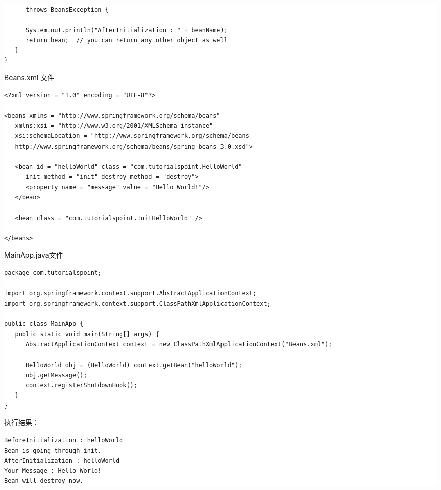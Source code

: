 ```
      throws BeansException {
      
      System.out.println("AfterInitialization : " + beanName);
      return bean;  // you can return any other object as well
   }
}
```

Beans.xml 文件
```
<?xml version = "1.0" encoding = "UTF-8"?>

<beans xmlns = "http://www.springframework.org/schema/beans"
   xmlns:xsi = "http://www.w3.org/2001/XMLSchema-instance"
   xsi:schemaLocation = "http://www.springframework.org/schema/beans
   http://www.springframework.org/schema/beans/spring-beans-3.0.xsd">

   <bean id = "helloWorld" class = "com.tutorialspoint.HelloWorld"
      init-method = "init" destroy-method = "destroy">
      <property name = "message" value = "Hello World!"/>
   </bean>

   <bean class = "com.tutorialspoint.InitHelloWorld" />

</beans>
```

MainApp.java文件
```
package com.tutorialspoint;

import org.springframework.context.support.AbstractApplicationContext;
import org.springframework.context.support.ClassPathXmlApplicationContext;

public class MainApp {
   public static void main(String[] args) {
      AbstractApplicationContext context = new ClassPathXmlApplicationContext("Beans.xml");

      HelloWorld obj = (HelloWorld) context.getBean("helloWorld");
      obj.getMessage();
      context.registerShutdownHook();
   }
}
```
执行结果：
```
BeforeInitialization : helloWorld
Bean is going through init.
AfterInitialization : helloWorld
Your Message : Hello World!
Bean will destroy now.
```

